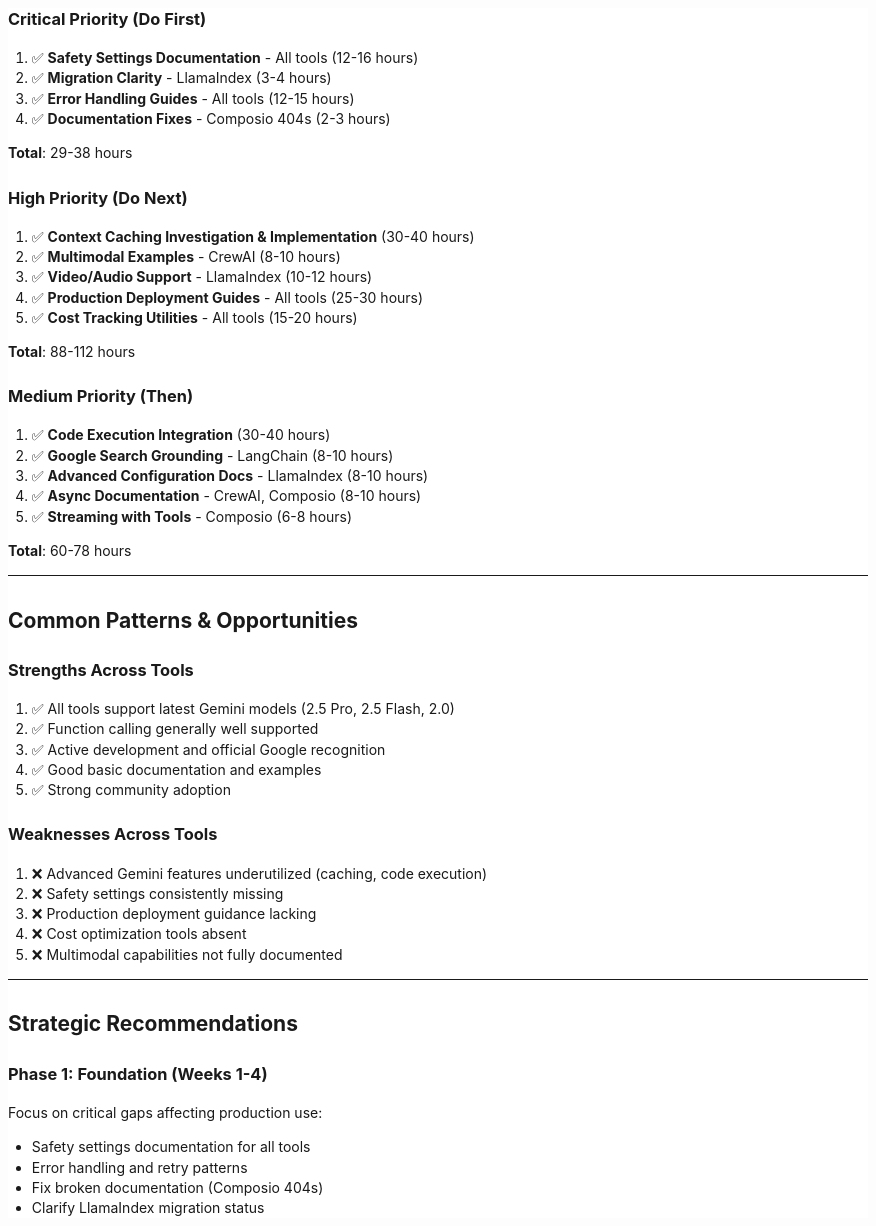 ### Critical Priority (Do First)
1. ✅ **Safety Settings Documentation** - All tools (12-16 hours)
2. ✅ **Migration Clarity** - LlamaIndex (3-4 hours)
3. ✅ **Error Handling Guides** - All tools (12-15 hours)
4. ✅ **Documentation Fixes** - Composio 404s (2-3 hours)

**Total**: 29-38 hours

### High Priority (Do Next)
1. ✅ **Context Caching Investigation & Implementation** (30-40 hours)
2. ✅ **Multimodal Examples** - CrewAI (8-10 hours)
3. ✅ **Video/Audio Support** - LlamaIndex (10-12 hours)
4. ✅ **Production Deployment Guides** - All tools (25-30 hours)
5. ✅ **Cost Tracking Utilities** - All tools (15-20 hours)

**Total**: 88-112 hours

### Medium Priority (Then)
1. ✅ **Code Execution Integration** (30-40 hours)
2. ✅ **Google Search Grounding** - LangChain (8-10 hours)
3. ✅ **Advanced Configuration Docs** - LlamaIndex (8-10 hours)
4. ✅ **Async Documentation** - CrewAI, Composio (8-10 hours)
5. ✅ **Streaming with Tools** - Composio (6-8 hours)

**Total**: 60-78 hours

---

## Common Patterns & Opportunities

### Strengths Across Tools
1. ✅ All tools support latest Gemini models (2.5 Pro, 2.5 Flash, 2.0)
2. ✅ Function calling generally well supported
3. ✅ Active development and official Google recognition
4. ✅ Good basic documentation and examples
5. ✅ Strong community adoption

### Weaknesses Across Tools
1. ❌ Advanced Gemini features underutilized (caching, code execution)
2. ❌ Safety settings consistently missing
3. ❌ Production deployment guidance lacking
4. ❌ Cost optimization tools absent
5. ❌ Multimodal capabilities not fully documented

---

## Strategic Recommendations

### Phase 1: Foundation (Weeks 1-4)
Focus on critical gaps affecting production use:
- Safety settings documentation for all tools
- Error handling and retry patterns
- Fix broken documentation (Composio 404s)
- Clarify LlamaIndex migration status

